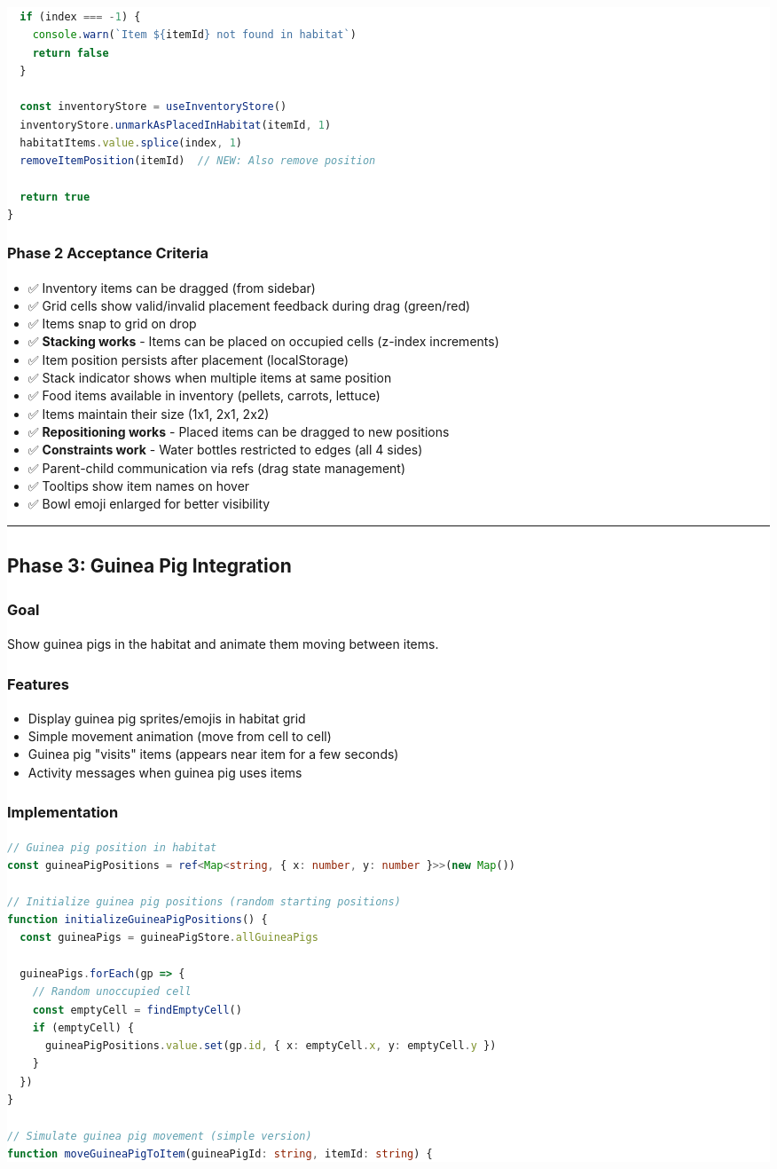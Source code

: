 ```typescript
  if (index === -1) {
    console.warn(`Item ${itemId} not found in habitat`)
    return false
  }

  const inventoryStore = useInventoryStore()
  inventoryStore.unmarkAsPlacedInHabitat(itemId, 1)
  habitatItems.value.splice(index, 1)
  removeItemPosition(itemId)  // NEW: Also remove position

  return true
}
```

### Phase 2 Acceptance Criteria
- ✅ Inventory items can be dragged (from sidebar)
- ✅ Grid cells show valid/invalid placement feedback during drag (green/red)
- ✅ Items snap to grid on drop
- ✅ **Stacking works** - Items can be placed on occupied cells (z-index increments)
- ✅ Item position persists after placement (localStorage)
- ✅ Stack indicator shows when multiple items at same position
- ✅ Food items available in inventory (pellets, carrots, lettuce)
- ✅ Items maintain their size (1x1, 2x1, 2x2)
- ✅ **Repositioning works** - Placed items can be dragged to new positions
- ✅ **Constraints work** - Water bottles restricted to edges (all 4 sides)
- ✅ Parent-child communication via refs (drag state management)
- ✅ Tooltips show item names on hover
- ✅ Bowl emoji enlarged for better visibility

---

## Phase 3: Guinea Pig Integration

### Goal
Show guinea pigs in the habitat and animate them moving between items.

### Features
- Display guinea pig sprites/emojis in habitat grid
- Simple movement animation (move from cell to cell)
- Guinea pig "visits" items (appears near item for a few seconds)
- Activity messages when guinea pig uses items

### Implementation
```typescript
// Guinea pig position in habitat
const guineaPigPositions = ref<Map<string, { x: number, y: number }>>(new Map())

// Initialize guinea pig positions (random starting positions)
function initializeGuineaPigPositions() {
  const guineaPigs = guineaPigStore.allGuineaPigs

  guineaPigs.forEach(gp => {
    // Random unoccupied cell
    const emptyCell = findEmptyCell()
    if (emptyCell) {
      guineaPigPositions.value.set(gp.id, { x: emptyCell.x, y: emptyCell.y })
    }
  })
}

// Simulate guinea pig movement (simple version)
function moveGuineaPigToItem(guineaPigId: string, itemId: string) {
```